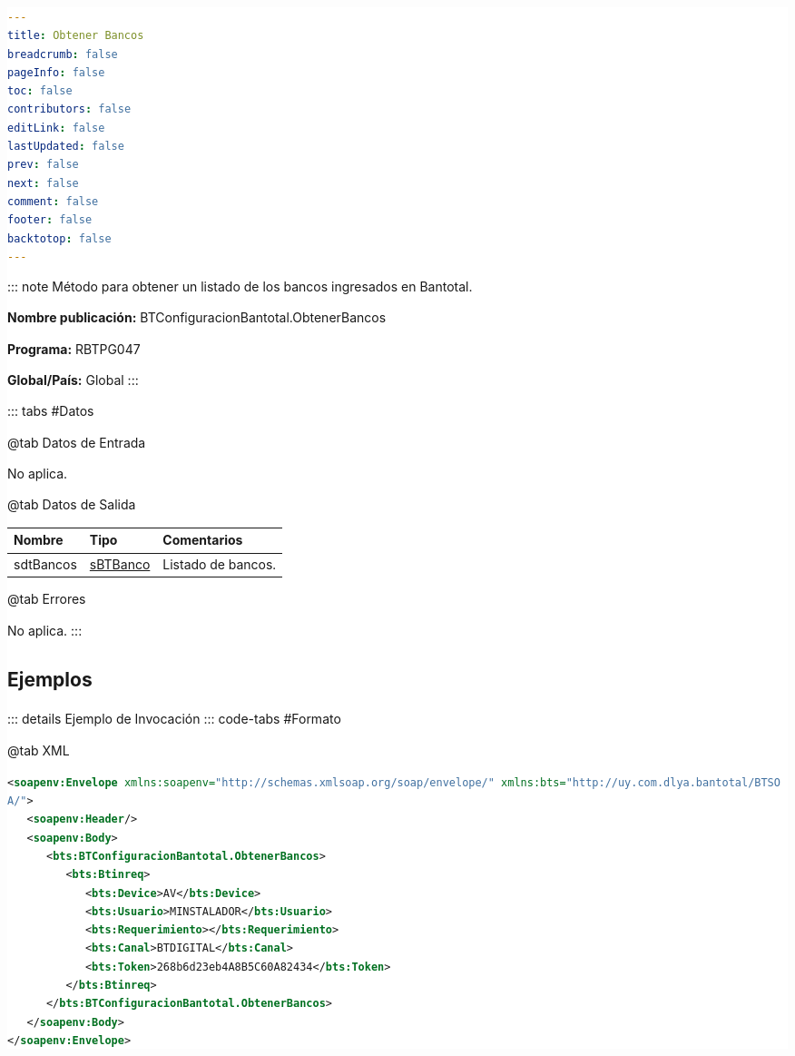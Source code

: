 ```yaml
---
title: Obtener Bancos
breadcrumb: false
pageInfo: false
toc: false
contributors: false
editLink: false
lastUpdated: false
prev: false
next: false
comment: false
footer: false
backtotop: false
---
```



::: note Método para obtener un listado de los bancos ingresados en Bantotal.

**Nombre publicación:** BTConfiguracionBantotal.ObtenerBancos

**Programa:** RBTPG047

**Global/País:** Global
:::



::: tabs #Datos 

@tab Datos de Entrada

No aplica.

@tab Datos de Salida

Nombre | Tipo | Comentarios
:--------- | :----------- | :-----------
sdtBancos | [sBTBanco](#sbtbanco) | Listado de bancos.

@tab Errores

No aplica.
::: 


## **Ejemplos**


::: details Ejemplo de Invocación 
::: code-tabs #Formato

@tab XML
```xml
<soapenv:Envelope xmlns:soapenv="http://schemas.xmlsoap.org/soap/envelope/" xmlns:bts="http://uy.com.dlya.bantotal/BTSOA/">
   <soapenv:Header/>
   <soapenv:Body>
      <bts:BTConfiguracionBantotal.ObtenerBancos>
         <bts:Btinreq>
            <bts:Device>AV</bts:Device>
            <bts:Usuario>MINSTALADOR</bts:Usuario>
            <bts:Requerimiento></bts:Requerimiento>
            <bts:Canal>BTDIGITAL</bts:Canal>
            <bts:Token>268b6d23eb4A8B5C60A82434</bts:Token>
         </bts:Btinreq>
      </bts:BTConfiguracionBantotal.ObtenerBancos>
   </soapenv:Body>
</soapenv:Envelope>
```
